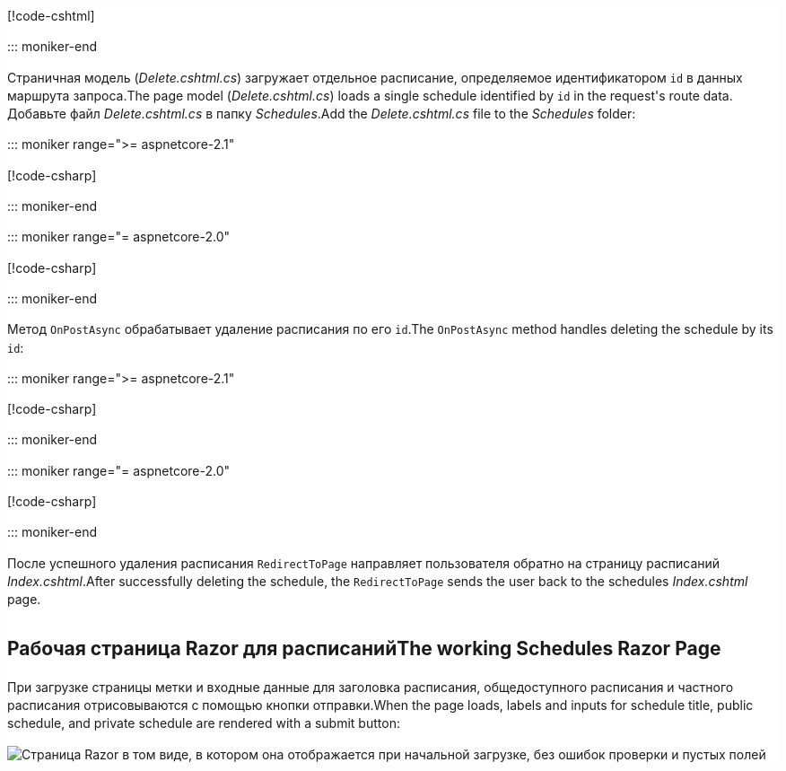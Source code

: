[!code-cshtml[](razor-pages-start/sample/RazorPagesMovie/Pages/Schedules/Delete.cshtml)]

::: moniker-end

<span data-ttu-id="f773a-203">Страничная модель (*Delete.cshtml.cs*) загружает отдельное расписание, определяемое идентификатором `id` в данных маршрута запроса.</span><span class="sxs-lookup"><span data-stu-id="f773a-203">The page model (*Delete.cshtml.cs*) loads a single schedule identified by `id` in the request's route data.</span></span> <span data-ttu-id="f773a-204">Добавьте файл *Delete.cshtml.cs* в папку *Schedules*.</span><span class="sxs-lookup"><span data-stu-id="f773a-204">Add the *Delete.cshtml.cs* file to the *Schedules* folder:</span></span>

::: moniker range=">= aspnetcore-2.1"

[!code-csharp[](razor-pages-start/sample/RazorPagesMovie21/Pages/Schedules/Delete.cshtml.cs)]

::: moniker-end

::: moniker range="= aspnetcore-2.0"

[!code-csharp[](razor-pages-start/sample/RazorPagesMovie/Pages/Schedules/Delete.cshtml.cs)]

::: moniker-end

<span data-ttu-id="f773a-205">Метод `OnPostAsync` обрабатывает удаление расписания по его `id`.</span><span class="sxs-lookup"><span data-stu-id="f773a-205">The `OnPostAsync` method handles deleting the schedule by its `id`:</span></span>

::: moniker range=">= aspnetcore-2.1"

[!code-csharp[](razor-pages-start/snapshot_sample/RazorPagesMovie/Pages/Schedules/Delete21.cshtml.cs?name=snippet1&highlight=8,12-13)]

::: moniker-end

::: moniker range="= aspnetcore-2.0"

[!code-csharp[](razor-pages-start/snapshot_sample/RazorPagesMovie/Pages/Schedules/Delete.cshtml.cs?name=snippet1&highlight=8,12-13)]

::: moniker-end

<span data-ttu-id="f773a-206">После успешного удаления расписания `RedirectToPage` направляет пользователя обратно на страницу расписаний *Index.cshtml*.</span><span class="sxs-lookup"><span data-stu-id="f773a-206">After successfully deleting the schedule, the `RedirectToPage` sends the user back to the schedules *Index.cshtml* page.</span></span>

## <a name="the-working-schedules-razor-page"></a><span data-ttu-id="f773a-207">Рабочая страница Razor для расписаний</span><span class="sxs-lookup"><span data-stu-id="f773a-207">The working Schedules Razor Page</span></span>

<span data-ttu-id="f773a-208">При загрузке страницы метки и входные данные для заголовка расписания, общедоступного расписания и частного расписания отрисовываются с помощью кнопки отправки.</span><span class="sxs-lookup"><span data-stu-id="f773a-208">When the page loads, labels and inputs for schedule title, public schedule, and private schedule are rendered with a submit button:</span></span>

![Страница Razor в том виде, в котором она отображается при начальной загрузке, без ошибок проверки и пустых полей](uploading-files/_static/browser1.png)
